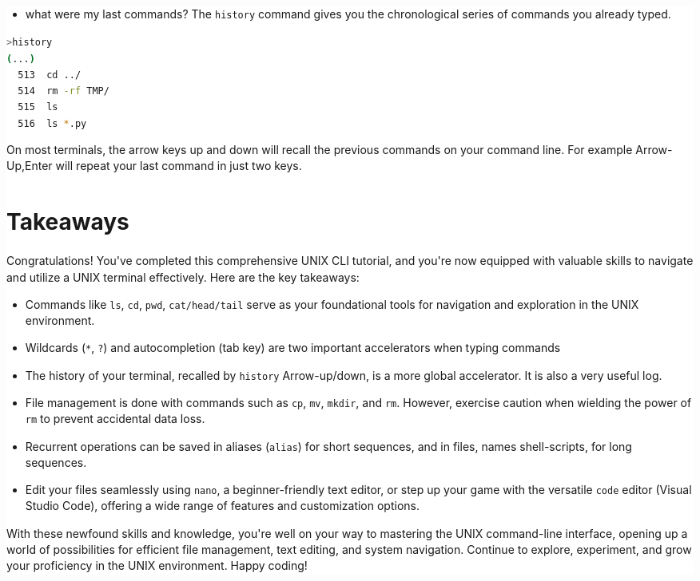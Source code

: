 - what were my last commands? The `history` command gives you the chronological series of commands you already typed. 

```bash
>history
(...)
  513  cd ../
  514  rm -rf TMP/
  515  ls
  516  ls *.py
```

On most terminals, the arrow keys up and down will recall the previous commands on your command line. For example Arrow-Up,Enter  will repeat your last command in just two keys.



# Takeaways

Congratulations! You've completed this comprehensive UNIX CLI tutorial, and you're now equipped with valuable skills to navigate and utilize a UNIX terminal effectively. Here are the key takeaways:

- Commands like `ls`, `cd`, `pwd`, `cat/head/tail` serve as your foundational tools for navigation and exploration in the UNIX environment. 

- Wildcards (`*`, `?`) and  autocompletion (tab key) are two important accelerators when typing commands

- The history of your terminal, recalled by `history` Arrow-up/down, is a more global accelerator. It is also a very useful log.

- File management is done with commands such as `cp`, `mv`, `mkdir`, and `rm`. However, exercise caution when wielding the power of `rm` to prevent accidental data loss.

- Recurrent operations can be saved in aliases (`alias`) for short sequences, and in files, names shell-scripts, for long sequences.

- Edit your files seamlessly using `nano`, a beginner-friendly text editor, or step up your game with the versatile `code` editor (Visual Studio Code), offering a wide range of features and customization options.

With these newfound skills and knowledge, you're well on your way to mastering the UNIX command-line interface, opening up a world of possibilities for efficient file management, text editing, and system navigation. Continue to explore, experiment, and grow your proficiency in the UNIX environment. Happy coding!
